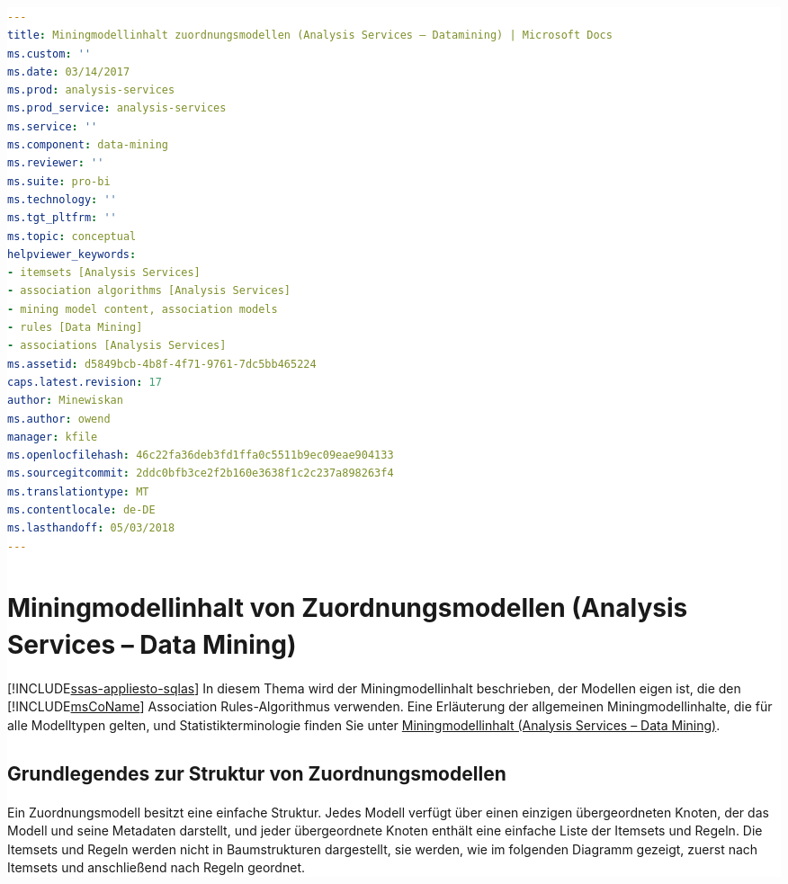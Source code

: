 ```yaml
---
title: Miningmodellinhalt zuordnungsmodellen (Analysis Services – Datamining) | Microsoft Docs
ms.custom: ''
ms.date: 03/14/2017
ms.prod: analysis-services
ms.prod_service: analysis-services
ms.service: ''
ms.component: data-mining
ms.reviewer: ''
ms.suite: pro-bi
ms.technology: ''
ms.tgt_pltfrm: ''
ms.topic: conceptual
helpviewer_keywords:
- itemsets [Analysis Services]
- association algorithms [Analysis Services]
- mining model content, association models
- rules [Data Mining]
- associations [Analysis Services]
ms.assetid: d5849bcb-4b8f-4f71-9761-7dc5bb465224
caps.latest.revision: 17
author: Minewiskan
ms.author: owend
manager: kfile
ms.openlocfilehash: 46c22fa36deb3fd1ffa0c5511b9ec09eae904133
ms.sourcegitcommit: 2ddc0bfb3ce2f2b160e3638f1c2c237a898263f4
ms.translationtype: MT
ms.contentlocale: de-DE
ms.lasthandoff: 05/03/2018
---
```

# <a name="mining-model-content-for-association-models-analysis-services---data-mining"></a>Miningmodellinhalt von Zuordnungsmodellen (Analysis Services – Data Mining)
[!INCLUDE[ssas-appliesto-sqlas](../../includes/ssas-appliesto-sqlas.md)]
  In diesem Thema wird der Miningmodellinhalt beschrieben, der Modellen eigen ist, die den [!INCLUDE[msCoName](../../includes/msconame-md.md)] Association Rules-Algorithmus verwenden. Eine Erläuterung der allgemeinen Miningmodellinhalte, die für alle Modelltypen gelten, und Statistikterminologie finden Sie unter [Miningmodellinhalt &#40;Analysis Services – Data Mining&#41;](../../analysis-services/data-mining/mining-model-content-analysis-services-data-mining.md).  
  
## <a name="understanding-the-structure-of-an-association-model"></a>Grundlegendes zur Struktur von Zuordnungsmodellen  
 Ein Zuordnungsmodell besitzt eine einfache Struktur. Jedes Modell verfügt über einen einzigen übergeordneten Knoten, der das Modell und seine Metadaten darstellt, und jeder übergeordnete Knoten enthält eine einfache Liste der Itemsets und Regeln. Die Itemsets und Regeln werden nicht in Baumstrukturen dargestellt, sie werden, wie im folgenden Diagramm gezeigt, zuerst nach Itemsets und anschließend nach Regeln geordnet.  
  